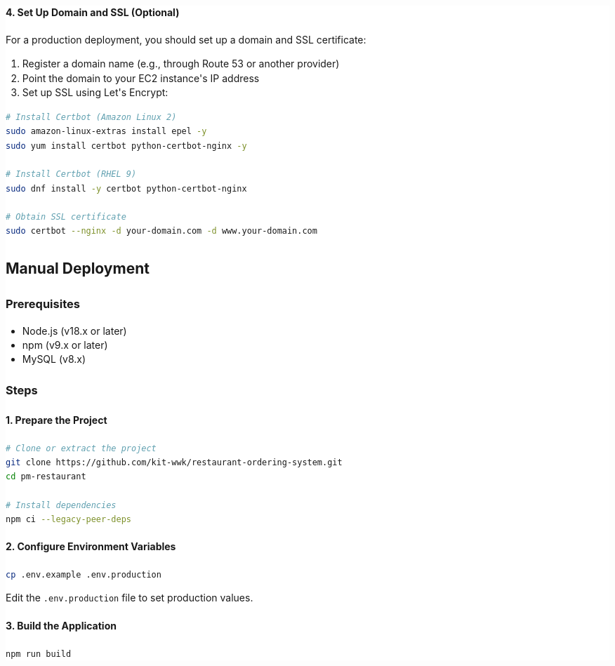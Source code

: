 #### 4. Set Up Domain and SSL (Optional)

For a production deployment, you should set up a domain and SSL certificate:

1. Register a domain name (e.g., through Route 53 or another provider)
2. Point the domain to your EC2 instance's IP address
3. Set up SSL using Let's Encrypt:

```bash
# Install Certbot (Amazon Linux 2)
sudo amazon-linux-extras install epel -y
sudo yum install certbot python-certbot-nginx -y

# Install Certbot (RHEL 9)
sudo dnf install -y certbot python-certbot-nginx

# Obtain SSL certificate
sudo certbot --nginx -d your-domain.com -d www.your-domain.com
```

## Manual Deployment

### Prerequisites

- Node.js (v18.x or later)
- npm (v9.x or later)
- MySQL (v8.x)

### Steps

#### 1. Prepare the Project

```bash
# Clone or extract the project
git clone https://github.com/kit-wwk/restaurant-ordering-system.git
cd pm-restaurant

# Install dependencies
npm ci --legacy-peer-deps
```

#### 2. Configure Environment Variables

```bash
cp .env.example .env.production
```

Edit the `.env.production` file to set production values.

#### 3. Build the Application

```bash
npm run build
```
